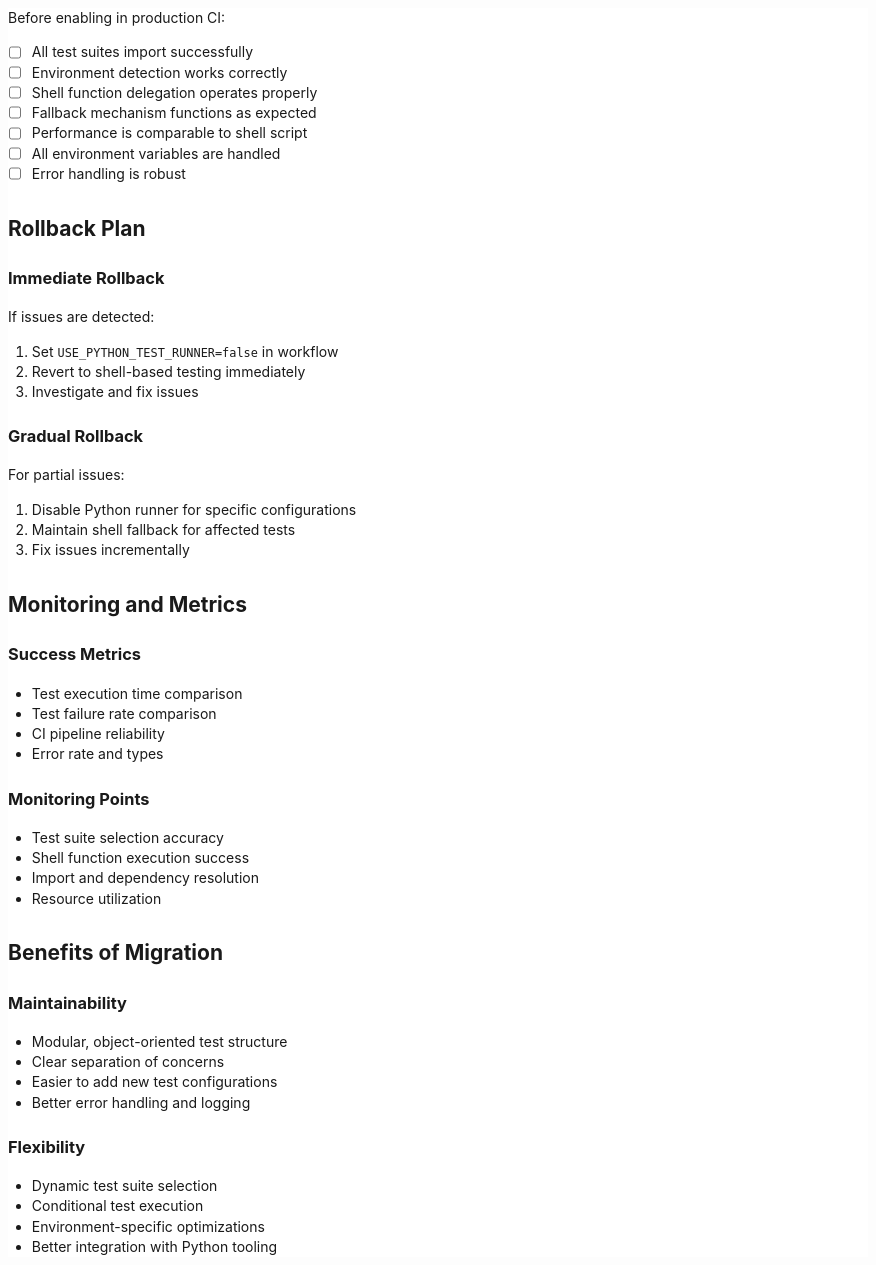 Before enabling in production CI:
- [ ] All test suites import successfully
- [ ] Environment detection works correctly
- [ ] Shell function delegation operates properly
- [ ] Fallback mechanism functions as expected
- [ ] Performance is comparable to shell script
- [ ] All environment variables are handled
- [ ] Error handling is robust

## Rollback Plan

### Immediate Rollback
If issues are detected:
1. Set `USE_PYTHON_TEST_RUNNER=false` in workflow
2. Revert to shell-based testing immediately
3. Investigate and fix issues

### Gradual Rollback
For partial issues:
1. Disable Python runner for specific configurations
2. Maintain shell fallback for affected tests
3. Fix issues incrementally

## Monitoring and Metrics

### Success Metrics
- Test execution time comparison
- Test failure rate comparison
- CI pipeline reliability
- Error rate and types

### Monitoring Points
- Test suite selection accuracy
- Shell function execution success
- Import and dependency resolution
- Resource utilization

## Benefits of Migration

### Maintainability
- Modular, object-oriented test structure
- Clear separation of concerns
- Easier to add new test configurations
- Better error handling and logging

### Flexibility
- Dynamic test suite selection
- Conditional test execution
- Environment-specific optimizations
- Better integration with Python tooling
